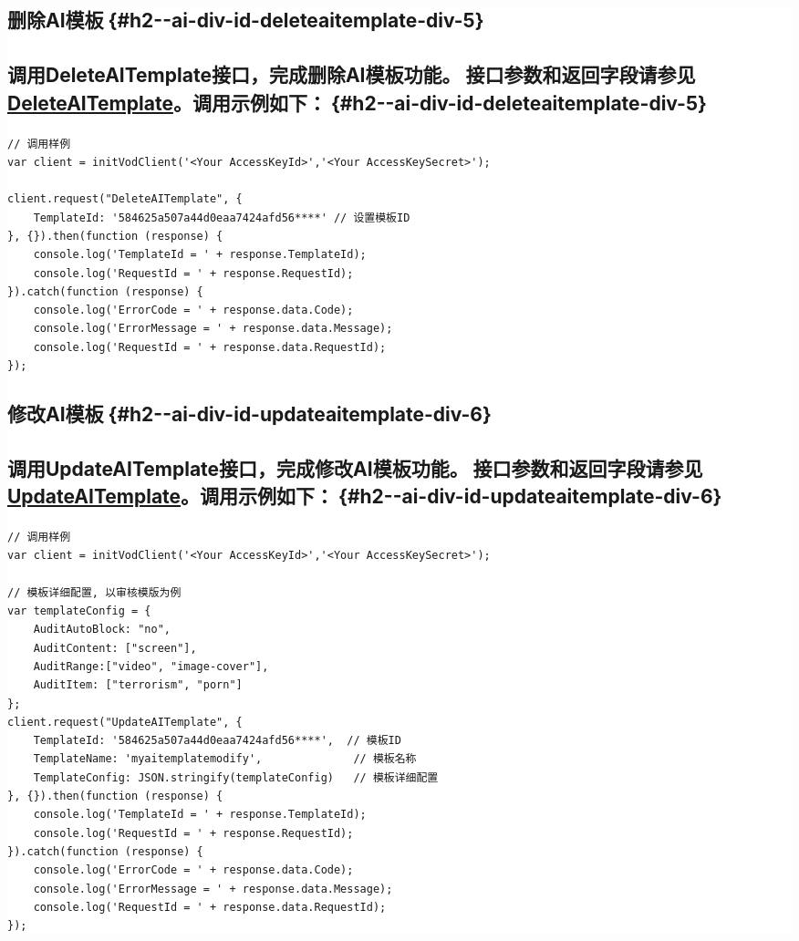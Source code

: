 

删除AI模板 {#h2--ai-div-id-deleteaitemplate-div-5}
----------------------------------------------

调用DeleteAITemplate接口，完成删除AI模板功能。
接口参数和返回字段请参见[DeleteAITemplate](/cn.zh-CN/服务端API/视频AI/AI模板/删除AI模板.md)。调用示例如下： {#h2--ai-div-id-deleteaitemplate-div-5}
--------------------------------------------------------------------------------------------------------------------------------------------------------------------------------------

    // 调用样例
    var client = initVodClient('<Your AccessKeyId>','<Your AccessKeySecret>');
    
    client.request("DeleteAITemplate", {
        TemplateId: '584625a507a44d0eaa7424afd56****' // 设置模板ID
    }, {}).then(function (response) {
        console.log('TemplateId = ' + response.TemplateId);
        console.log('RequestId = ' + response.RequestId);
    }).catch(function (response) {
        console.log('ErrorCode = ' + response.data.Code);
        console.log('ErrorMessage = ' + response.data.Message);
        console.log('RequestId = ' + response.data.RequestId);
    });



修改AI模板 {#h2--ai-div-id-updateaitemplate-div-6}
----------------------------------------------

调用UpdateAITemplate接口，完成修改AI模板功能。
接口参数和返回字段请参见[UpdateAITemplate](/cn.zh-CN/服务端API/视频AI/AI模板/修改AI模板.md)。调用示例如下： {#h2--ai-div-id-updateaitemplate-div-6}
--------------------------------------------------------------------------------------------------------------------------------------------------------------------------------------

    // 调用样例
    var client = initVodClient('<Your AccessKeyId>','<Your AccessKeySecret>');
    
    // 模板详细配置, 以审核模版为例
    var templateConfig = {
        AuditAutoBlock: "no",
        AuditContent: ["screen"],
        AuditRange:["video", "image-cover"],
        AuditItem: ["terrorism", "porn"]
    };
    client.request("UpdateAITemplate", {
        TemplateId: '584625a507a44d0eaa7424afd56****',  // 模板ID
        TemplateName: 'myaitemplatemodify',              // 模板名称
        TemplateConfig: JSON.stringify(templateConfig)   // 模板详细配置
    }, {}).then(function (response) {
        console.log('TemplateId = ' + response.TemplateId);
        console.log('RequestId = ' + response.RequestId);
    }).catch(function (response) {
        console.log('ErrorCode = ' + response.data.Code);
        console.log('ErrorMessage = ' + response.data.Message);
        console.log('RequestId = ' + response.data.RequestId);
    });
